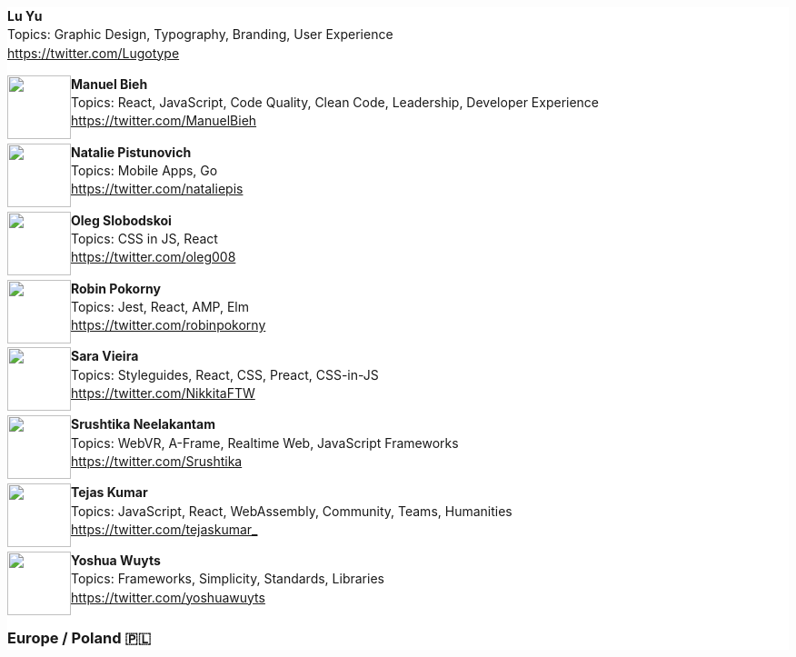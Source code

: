 **Lu Yu**\
Topics: Graphic Design, Typography, Branding, User Experience\
<https://twitter.com/Lugotype>

<img src="https://res.cloudinary.com/dsscw65fc/image/twitter_name/ManuelBieh" height="70px" width="70px" align="left" alt="" />

**Manuel Bieh**\
Topics: React, JavaScript, Code Quality, Clean Code, Leadership, Developer Experience\
<https://twitter.com/ManuelBieh>

<img src="https://res.cloudinary.com/dsscw65fc/image/twitter_name/nataliepis" height="70px" width="70px" align="left" alt="" />

**Natalie Pistunovich**\
Topics: Mobile Apps, Go\
<https://twitter.com/nataliepis>

<img src="https://res.cloudinary.com/dsscw65fc/image/twitter_name/oleg008" height="70px" width="70px" align="left" alt="" />

**Oleg Slobodskoi**\
Topics: CSS in JS, React\
<https://twitter.com/oleg008>

<img src="https://res.cloudinary.com/dsscw65fc/image/twitter_name/robinpokorny" height="70px" width="70px" align="left" alt="" />

**Robin Pokorny**\
Topics: Jest, React, AMP, Elm\
<https://twitter.com/robinpokorny>

<img src="https://res.cloudinary.com/dsscw65fc/image/twitter_name/NikkitaFTW" height="70px" width="70px" align="left" alt="" />

**Sara Vieira**\
Topics: Styleguides, React, CSS, Preact, CSS-in-JS\
<https://twitter.com/NikkitaFTW>

<img src="https://res.cloudinary.com/dsscw65fc/image/twitter_name/Srushtika" height="70px" width="70px" align="left" alt="" />

**Srushtika Neelakantam**\
Topics: WebVR, A-Frame, Realtime Web, JavaScript Frameworks\
<https://twitter.com/Srushtika>

<img src="https://res.cloudinary.com/dsscw65fc/image/twitter_name/tejaskumar_" height="70px" width="70px" align="left" alt="" />

**Tejas Kumar**\
Topics: JavaScript, React, WebAssembly, Community, Teams, Humanities\
<https://twitter.com/tejaskumar_>

<img src="https://res.cloudinary.com/dsscw65fc/image/twitter_name/yoshuawuyts" height="70px" width="70px" align="left" alt="" />

**Yoshua Wuyts**\
Topics: Frameworks, Simplicity, Standards, Libraries\
<https://twitter.com/yoshuawuyts>

### Europe / Poland 🇵🇱
